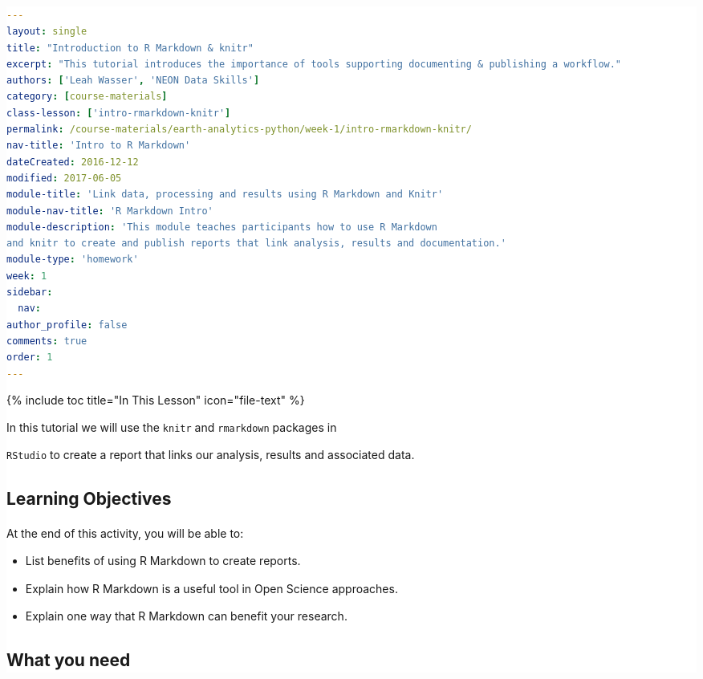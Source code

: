 ```yaml
---
layout: single
title: "Introduction to R Markdown & knitr"
excerpt: "This tutorial introduces the importance of tools supporting documenting & publishing a workflow."
authors: ['Leah Wasser', 'NEON Data Skills']
category: [course-materials]
class-lesson: ['intro-rmarkdown-knitr']
permalink: /course-materials/earth-analytics-python/week-1/intro-rmarkdown-knitr/
nav-title: 'Intro to R Markdown'
dateCreated: 2016-12-12
modified: 2017-06-05
module-title: 'Link data, processing and results using R Markdown and Knitr'
module-nav-title: 'R Markdown Intro'
module-description: 'This module teaches participants how to use R Markdown
and knitr to create and publish reports that link analysis, results and documentation.'
module-type: 'homework'
week: 1
sidebar:
  nav:
author_profile: false
comments: true
order: 1
---
```


{% include toc title="In This Lesson" icon="file-text" %}



In this tutorial we will use the `knitr` and `rmarkdown` packages in

`RStudio` to create a report that links our analysis, results and associated data.



<div class='notice--success' markdown="1">



## <i class="fa fa-graduation-cap" aria-hidden="true"></i> Learning Objectives

At the end of this activity, you will be able to:



* List benefits of using R Markdown to create reports.

* Explain how R Markdown is a useful tool in Open Science approaches.

* Explain one way that R Markdown can benefit your research.



## <i class="fa fa-check-square-o fa-2" aria-hidden="true"></i> What you need

